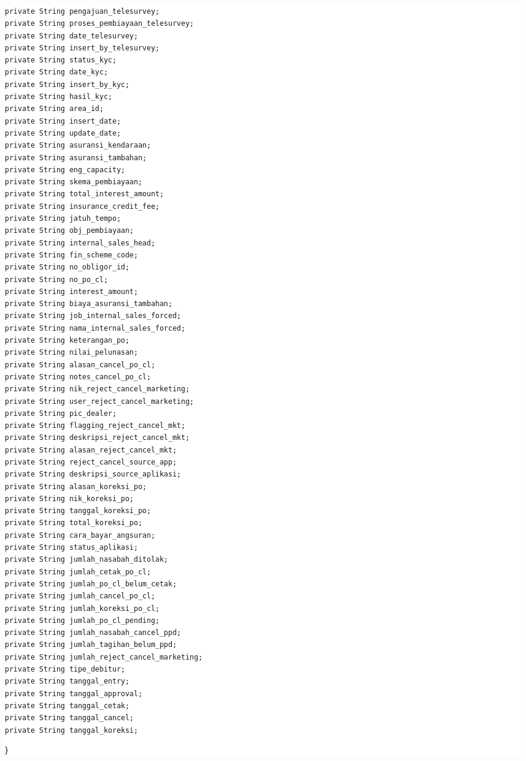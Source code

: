     private String pengajuan_telesurvey;
    private String proses_pembiayaan_telesurvey;
    private String date_telesurvey;
    private String insert_by_telesurvey;
    private String status_kyc;
    private String date_kyc;
    private String insert_by_kyc;
    private String hasil_kyc;
    private String area_id;
    private String insert_date;
    private String update_date;
    private String asuransi_kendaraan;
    private String asuransi_tambahan;
    private String eng_capacity;
    private String skema_pembiayaan;
    private String total_interest_amount;
    private String insurance_credit_fee;
    private String jatuh_tempo;
    private String obj_pembiayaan;
    private String internal_sales_head;
    private String fin_scheme_code;
    private String no_obligor_id;
    private String no_po_cl;
    private String interest_amount;
    private String biaya_asuransi_tambahan;
    private String job_internal_sales_forced;
    private String nama_internal_sales_forced;
    private String keterangan_po;
    private String nilai_pelunasan;
    private String alasan_cancel_po_cl;
    private String notes_cancel_po_cl;
    private String nik_reject_cancel_marketing;
    private String user_reject_cancel_marketing;
    private String pic_dealer;
    private String flagging_reject_cancel_mkt;
    private String deskripsi_reject_cancel_mkt;
    private String alasan_reject_cancel_mkt;
    private String reject_cancel_source_app;
    private String deskripsi_source_aplikasi;
    private String alasan_koreksi_po;
    private String nik_koreksi_po;
    private String tanggal_koreksi_po;
    private String total_koreksi_po;
    private String cara_bayar_angsuran;
    private String status_aplikasi;
    private String jumlah_nasabah_ditolak;
    private String jumlah_cetak_po_cl;
    private String jumlah_po_cl_belum_cetak;
    private String jumlah_cancel_po_cl;
    private String jumlah_koreksi_po_cl;
    private String jumlah_po_cl_pending;
    private String jumlah_nasabah_cancel_ppd;
    private String jumlah_tagihan_belum_ppd;
    private String jumlah_reject_cancel_marketing;
    private String tipe_debitur;
    private String tanggal_entry;
    private String tanggal_approval;
    private String tanggal_cetak;
    private String tanggal_cancel;
    private String tanggal_koreksi;

}

